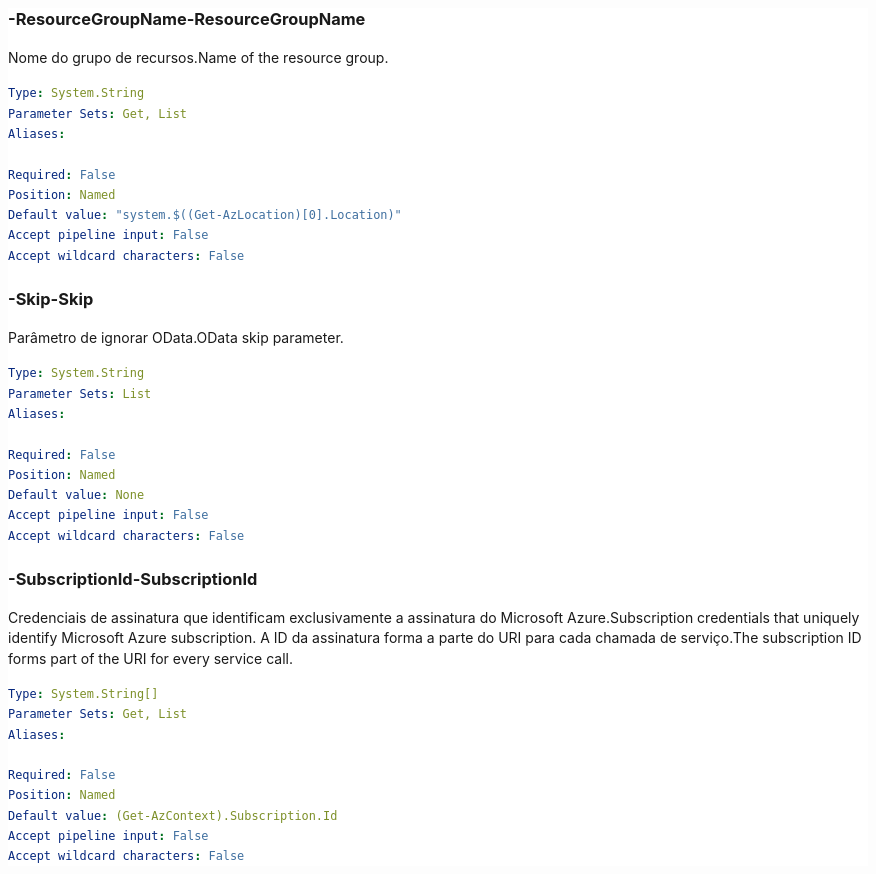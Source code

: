 ### <span data-ttu-id="7198e-124">-ResourceGroupName</span><span class="sxs-lookup"><span data-stu-id="7198e-124">-ResourceGroupName</span></span>
<span data-ttu-id="7198e-125">Nome do grupo de recursos.</span><span class="sxs-lookup"><span data-stu-id="7198e-125">Name of the resource group.</span></span>

```yaml
Type: System.String
Parameter Sets: Get, List
Aliases:

Required: False
Position: Named
Default value: "system.$((Get-AzLocation)[0].Location)"
Accept pipeline input: False
Accept wildcard characters: False

```

### <span data-ttu-id="7198e-126">-Skip</span><span class="sxs-lookup"><span data-stu-id="7198e-126">-Skip</span></span>
<span data-ttu-id="7198e-127">Parâmetro de ignorar OData.</span><span class="sxs-lookup"><span data-stu-id="7198e-127">OData skip parameter.</span></span>

```yaml
Type: System.String
Parameter Sets: List
Aliases:

Required: False
Position: Named
Default value: None
Accept pipeline input: False
Accept wildcard characters: False

```

### <span data-ttu-id="7198e-128">-SubscriptionId</span><span class="sxs-lookup"><span data-stu-id="7198e-128">-SubscriptionId</span></span>
<span data-ttu-id="7198e-129">Credenciais de assinatura que identificam exclusivamente a assinatura do Microsoft Azure.</span><span class="sxs-lookup"><span data-stu-id="7198e-129">Subscription credentials that uniquely identify Microsoft Azure subscription.</span></span>
<span data-ttu-id="7198e-130">A ID da assinatura forma a parte do URI para cada chamada de serviço.</span><span class="sxs-lookup"><span data-stu-id="7198e-130">The subscription ID forms part of the URI for every service call.</span></span>

```yaml
Type: System.String[]
Parameter Sets: Get, List
Aliases:

Required: False
Position: Named
Default value: (Get-AzContext).Subscription.Id
Accept pipeline input: False
Accept wildcard characters: False

```

